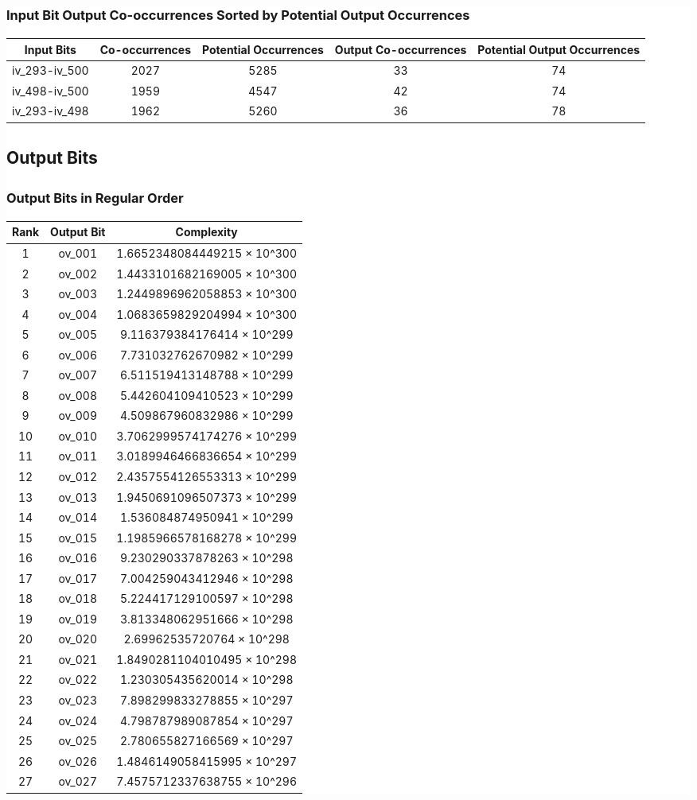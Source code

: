 ### Input Bit Output Co-occurrences Sorted by Potential Output Occurrences

| Input Bits | Co-occurrences | Potential Occurrences | Output Co-occurrences | Potential Output Occurrences |
|:----------:|:--------------:|:---------------------:|:---------------------:|:----------------------------:|
| iv_293-iv_500 | 2027 | 5285 | 33 | 74 |
| iv_498-iv_500 | 1959 | 4547 | 42 | 74 |
| iv_293-iv_498 | 1962 | 5260 | 36 | 78 |

## Output Bits

### Output Bits in Regular Order

| Rank | Output Bit | Complexity |
|:----:|:----------:|:----------:|
| 1 | ov_001 | 1.6652348084449215 × 10^300 |
| 2 | ov_002 | 1.4433101682169005 × 10^300 |
| 3 | ov_003 | 1.2449896962058853 × 10^300 |
| 4 | ov_004 | 1.0683659829204994 × 10^300 |
| 5 | ov_005 | 9.116379384176414 × 10^299 |
| 6 | ov_006 | 7.731032762670982 × 10^299 |
| 7 | ov_007 | 6.511519413148788 × 10^299 |
| 8 | ov_008 | 5.442604109410523 × 10^299 |
| 9 | ov_009 | 4.509867960832986 × 10^299 |
| 10 | ov_010 | 3.7062999574174276 × 10^299 |
| 11 | ov_011 | 3.0189946466836654 × 10^299 |
| 12 | ov_012 | 2.4357554126553313 × 10^299 |
| 13 | ov_013 | 1.9450691096507373 × 10^299 |
| 14 | ov_014 | 1.536084874950941 × 10^299 |
| 15 | ov_015 | 1.1985966578168278 × 10^299 |
| 16 | ov_016 | 9.230290337878263 × 10^298 |
| 17 | ov_017 | 7.004259043412946 × 10^298 |
| 18 | ov_018 | 5.224417129100597 × 10^298 |
| 19 | ov_019 | 3.813348062951666 × 10^298 |
| 20 | ov_020 | 2.69962535720764 × 10^298 |
| 21 | ov_021 | 1.8490281104010495 × 10^298 |
| 22 | ov_022 | 1.230305435620014 × 10^298 |
| 23 | ov_023 | 7.898299833278855 × 10^297 |
| 24 | ov_024 | 4.798787989087854 × 10^297 |
| 25 | ov_025 | 2.780655827166569 × 10^297 |
| 26 | ov_026 | 1.4846149058415995 × 10^297 |
| 27 | ov_027 | 7.4575712337638755 × 10^296 |